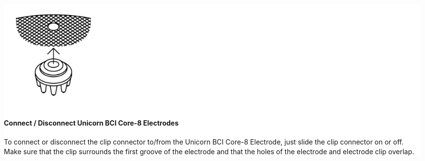 <img src="img/unicorn_headband_7.png" alt="drawing" width="200"/><br/>
</p>

#### Connect / Disconnect Unicorn BCI Core-8 Electrodes

To connect or disconnect the clip connector to/from the Unicorn BCI Core-8 Electrode, just slide the clip connector on or off. Make sure that the clip surrounds the first groove of the electrode and that the holes of the electrode and electrode clip overlap.

